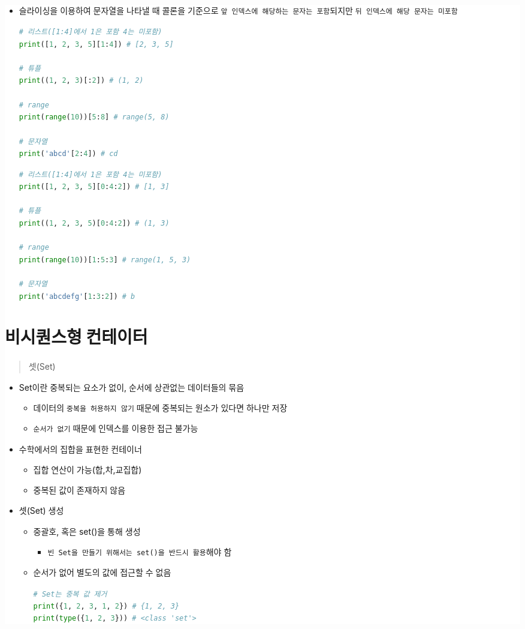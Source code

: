 - 슬라이싱을 이용하여 문자열을 나타낼 때 콜론을 기준으로 `앞 인덱스에 해당하는 문자는 포함`되지만 `뒤 인덱스에 해당 문자는 미포함`
  
  ```python
  # 리스트([1:4]에서 1은 포함 4는 미포함)
  print([1, 2, 3, 5][1:4]) # [2, 3, 5]
  
  # 튜플
  print((1, 2, 3)[:2]) # (1, 2)
  
  # range
  print(range(10))[5:8] # range(5, 8)
  
  # 문자열
  print('abcd'[2:4]) # cd
  ```
  
  ```python
  # 리스트([1:4]에서 1은 포함 4는 미포함)
  print([1, 2, 3, 5][0:4:2]) # [1, 3]
  
  # 튜플
  print((1, 2, 3, 5)[0:4:2]) # (1, 3)
  
  # range
  print(range(10))[1:5:3] # range(1, 5, 3)
  
  # 문자열
  print('abcdefg'[1:3:2]) # b
  ```

# 비시퀀스형 컨테이터

> 셋(Set)

- Set이란 중복되는 요소가 없이, 순서에 상관없는 데이터들의 묶음
  
  - 데이터의 `중복을 허용하지 않기` 때문에 중복되는 원소가 있다면 하나만 저장
  
  - `순서가 없기` 때문에 인덱스를 이용한 접근 불가능

- 수학에서의 집합을 표현한 컨테이너
  
  - 집합 연산이 가능(합,차,교집합)
  
  - 중복된 값이 존재하지 않음

- 셋(Set) 생성
  
  - 중괄호, 혹은 set()을 통해 생성
    
    - ``빈 Set을 만들기 위해서는 set()을 반드시 활용``해야 함
  
  - 순서가 없어 별도의 값에 접근할 수 없음
    
    ```python
    # Set는 중복 값 제거
    print({1, 2, 3, 1, 2}) # {1, 2, 3}
    print(type({1, 2, 3})) # <class 'set'>
    